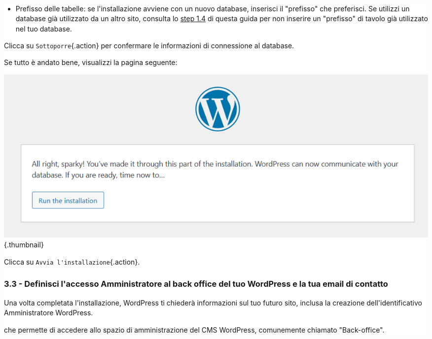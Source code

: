 - Prefisso delle tabelle: se l'installazione avviene con un nuovo database, inserisci il "prefisso" che preferisci. Se utilizzi un database già utilizzato da un altro sito, consulta lo [step 1.4](#step1-4) di questa guida per non inserire un "prefisso" di tavolo già utilizzato nel tuo database.

Clicca su `Sottoporre`{.action} per confermare le informazioni di connessione al database.

Se tutto è andato bene, visualizzi la pagina seguente:

![hosting](images/WPafterDB.png){.thumbnail}

Clicca su `Avvia l'installazione`{.action}.

### 3.3 - Definisci l'accesso Amministratore al back office del tuo WordPress e la tua email di contatto

Una volta completata l'installazione, WordPress ti chiederà informazioni sul tuo futuro sito, inclusa la creazione dell'identificativo Amministratore WordPress.

che permette di accedere allo spazio di amministrazione del CMS WordPress, comunemente chiamato "Back-office".

